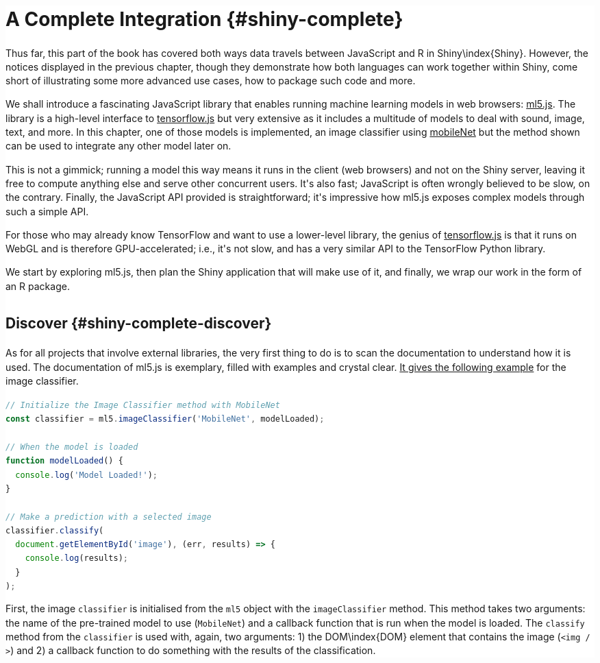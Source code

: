 # A Complete Integration {#shiny-complete}



Thus far, this part of the book has covered both ways data travels between JavaScript and R in Shiny\index{Shiny}. However, the notices displayed in the previous chapter, though they demonstrate how both languages can work together within Shiny, come short of illustrating some more advanced use cases, how to package such code and more. 

We shall introduce a fascinating JavaScript library that enables running machine learning models in web browsers: [ml5.js](https://learn.ml5js.org/). The library is a high-level interface to [tensorflow.js](https://www.tensorflow.org/js) but very extensive as it includes a multitude of models to deal with sound, image, text, and more. In this chapter, one of those models is implemented, an image classifier using [mobileNet](https://arxiv.org/abs/1704.04861) but the method shown can be used to integrate any other model later on.

This is not a gimmick; running a model this way means it runs in the client (web browsers) and not on the Shiny server, leaving it free to compute anything else and serve other concurrent users. It's also fast; JavaScript is often wrongly believed to be slow, on the contrary. Finally, the JavaScript API provided is straightforward; it's impressive how ml5.js exposes complex models through such a simple API.

For those who may already know TensorFlow and want to use a lower-level library, the genius of [tensorflow.js](https://www.tensorflow.org/js) is that it runs on WebGL and is therefore GPU-accelerated; i.e., it's not slow, and has a very similar API to the TensorFlow Python library.

We start by exploring ml5.js, then plan the Shiny application that will make use of it, and finally, we wrap our work in the form of an R package.

## Discover {#shiny-complete-discover}

As for all projects that involve external libraries, the very first thing to do is to scan the documentation to understand how it is used. The documentation of ml5.js is exemplary, filled with examples and crystal clear. [It gives the following example](https://learn.ml5js.org/#/reference/image-classifier) for the image classifier. 

```js
// Initialize the Image Classifier method with MobileNet
const classifier = ml5.imageClassifier('MobileNet', modelLoaded);

// When the model is loaded
function modelLoaded() {
  console.log('Model Loaded!');
}

// Make a prediction with a selected image
classifier.classify(
  document.getElementById('image'), (err, results) => {
    console.log(results);
  }
);
```

First, the image `classifier` is initialised from the `ml5` object with the `imageClassifier` method. This method takes two arguments: the name of the pre-trained model to use (`MobileNet`) and a callback function that is run when the model is loaded. The `classify` method from the `classifier` is used with, again, two arguments: 1) the DOM\index{DOM} element that contains the image (`<img />`) and 2) a callback function to do something with the results of the classification.
